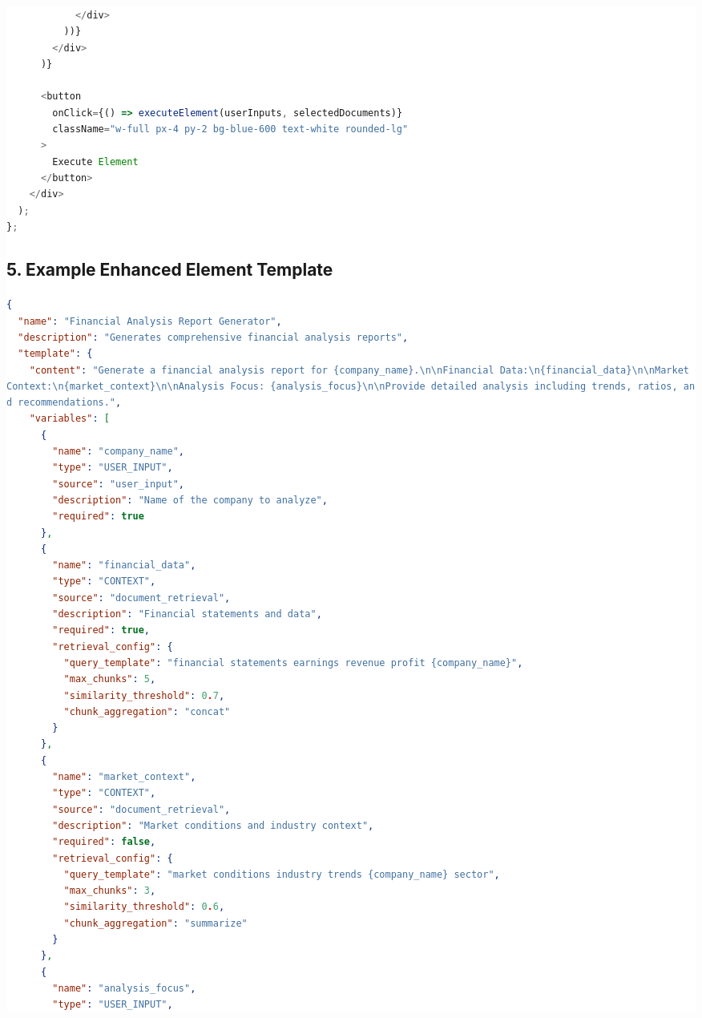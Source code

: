 ```typescript
            </div>
          ))}
        </div>
      )}

      <button
        onClick={() => executeElement(userInputs, selectedDocuments)}
        className="w-full px-4 py-2 bg-blue-600 text-white rounded-lg"
      >
        Execute Element
      </button>
    </div>
  );
};
```

## **5. Example Enhanced Element Template**

```json
{
  "name": "Financial Analysis Report Generator",
  "description": "Generates comprehensive financial analysis reports",
  "template": {
    "content": "Generate a financial analysis report for {company_name}.\n\nFinancial Data:\n{financial_data}\n\nMarket Context:\n{market_context}\n\nAnalysis Focus: {analysis_focus}\n\nProvide detailed analysis including trends, ratios, and recommendations.",
    "variables": [
      {
        "name": "company_name",
        "type": "USER_INPUT",
        "source": "user_input",
        "description": "Name of the company to analyze",
        "required": true
      },
      {
        "name": "financial_data", 
        "type": "CONTEXT",
        "source": "document_retrieval",
        "description": "Financial statements and data",
        "required": true,
        "retrieval_config": {
          "query_template": "financial statements earnings revenue profit {company_name}",
          "max_chunks": 5,
          "similarity_threshold": 0.7,
          "chunk_aggregation": "concat"
        }
      },
      {
        "name": "market_context",
        "type": "CONTEXT", 
        "source": "document_retrieval",
        "description": "Market conditions and industry context",
        "required": false,
        "retrieval_config": {
          "query_template": "market conditions industry trends {company_name} sector",
          "max_chunks": 3,
          "similarity_threshold": 0.6,
          "chunk_aggregation": "summarize"
        }
      },
      {
        "name": "analysis_focus",
        "type": "USER_INPUT",
```